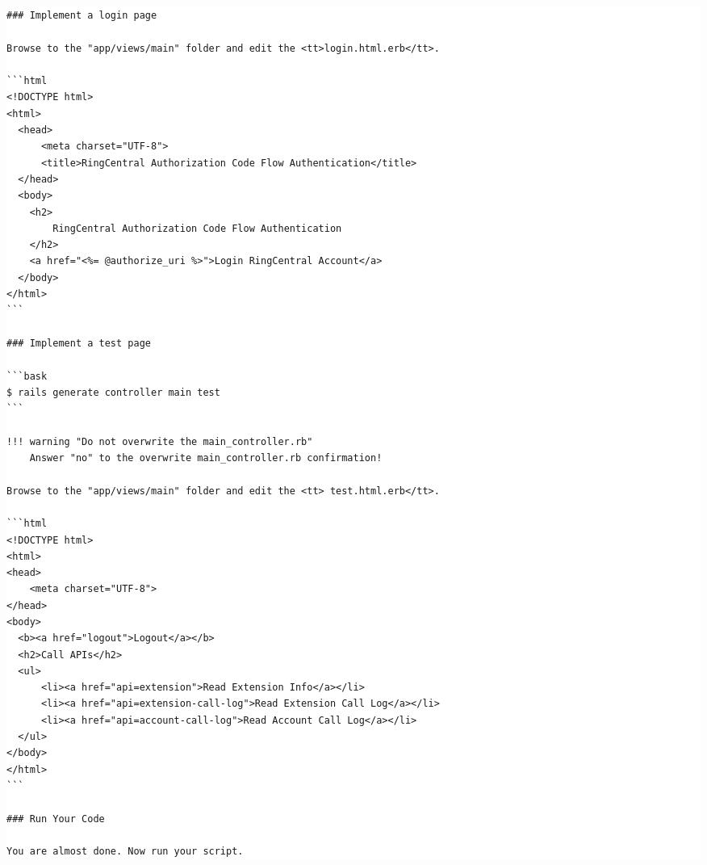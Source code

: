     ### Implement a login page

    Browse to the "app/views/main" folder and edit the <tt>login.html.erb</tt>.

    ```html
    <!DOCTYPE html>
    <html>
      <head>
          <meta charset="UTF-8">
          <title>RingCentral Authorization Code Flow Authentication</title>
      </head>
      <body>
        <h2>
            RingCentral Authorization Code Flow Authentication
        </h2>
        <a href="<%= @authorize_uri %>">Login RingCentral Account</a>
      </body>
    </html>
    ```

    ### Implement a test page

    ```bask
    $ rails generate controller main test
    ```

    !!! warning "Do not overwrite the main_controller.rb"
        Answer "no" to the overwrite main_controller.rb confirmation!

    Browse to the "app/views/main" folder and edit the <tt> test.html.erb</tt>.

    ```html
    <!DOCTYPE html>
    <html>
    <head>
        <meta charset="UTF-8">
    </head>
    <body>
      <b><a href="logout">Logout</a></b>
      <h2>Call APIs</h2>
      <ul>
          <li><a href="api=extension">Read Extension Info</a></li>
          <li><a href="api=extension-call-log">Read Extension Call Log</a></li>
          <li><a href="api=account-call-log">Read Account Call Log</a></li>
      </ul>
    </body>
    </html>
    ```

    ### Run Your Code

    You are almost done. Now run your script.
